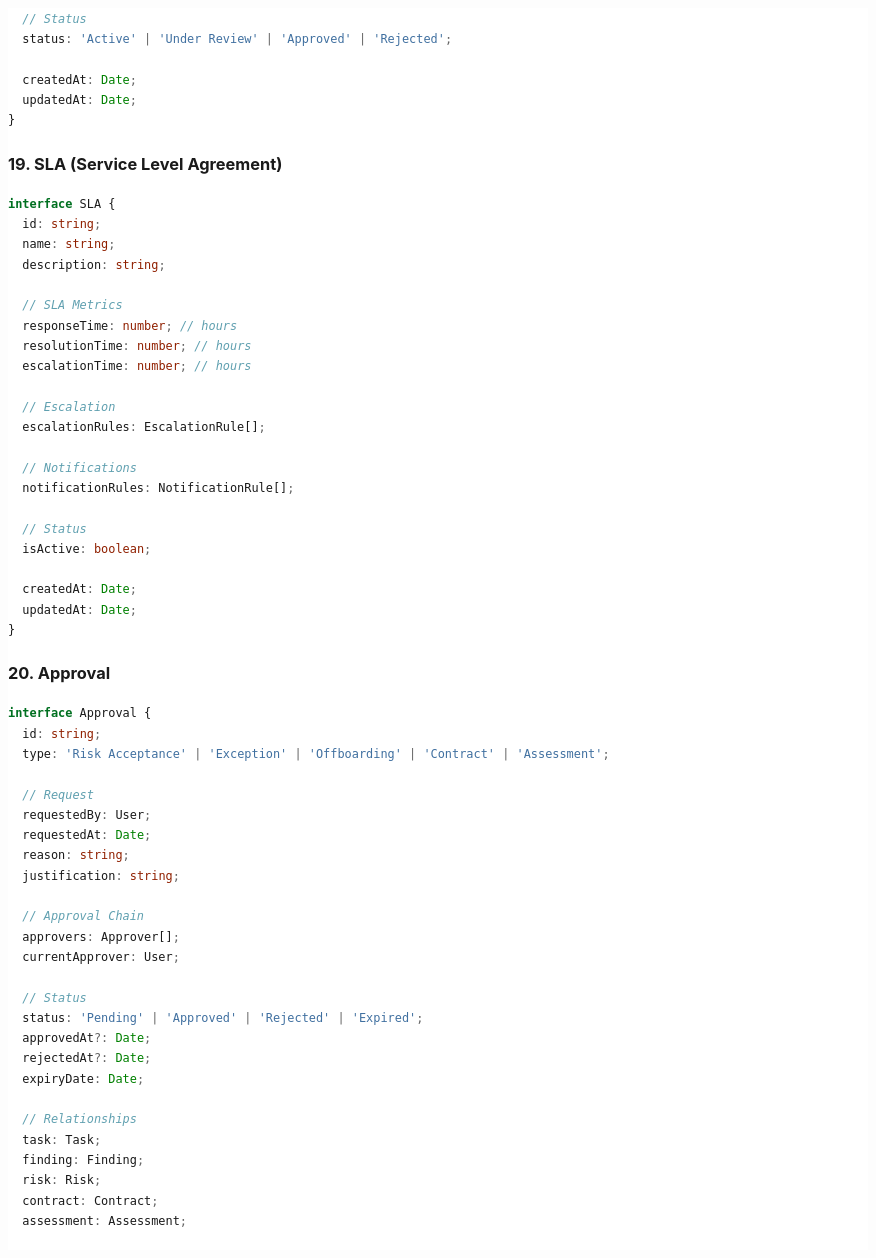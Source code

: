 ```typescript
  // Status
  status: 'Active' | 'Under Review' | 'Approved' | 'Rejected';
  
  createdAt: Date;
  updatedAt: Date;
}
```

### **19. SLA (Service Level Agreement)**
```typescript
interface SLA {
  id: string;
  name: string;
  description: string;
  
  // SLA Metrics
  responseTime: number; // hours
  resolutionTime: number; // hours
  escalationTime: number; // hours
  
  // Escalation
  escalationRules: EscalationRule[];
  
  // Notifications
  notificationRules: NotificationRule[];
  
  // Status
  isActive: boolean;
  
  createdAt: Date;
  updatedAt: Date;
}
```

### **20. Approval**
```typescript
interface Approval {
  id: string;
  type: 'Risk Acceptance' | 'Exception' | 'Offboarding' | 'Contract' | 'Assessment';
  
  // Request
  requestedBy: User;
  requestedAt: Date;
  reason: string;
  justification: string;
  
  // Approval Chain
  approvers: Approver[];
  currentApprover: User;
  
  // Status
  status: 'Pending' | 'Approved' | 'Rejected' | 'Expired';
  approvedAt?: Date;
  rejectedAt?: Date;
  expiryDate: Date;
  
  // Relationships
  task: Task;
  finding: Finding;
  risk: Risk;
  contract: Contract;
  assessment: Assessment;
  
```